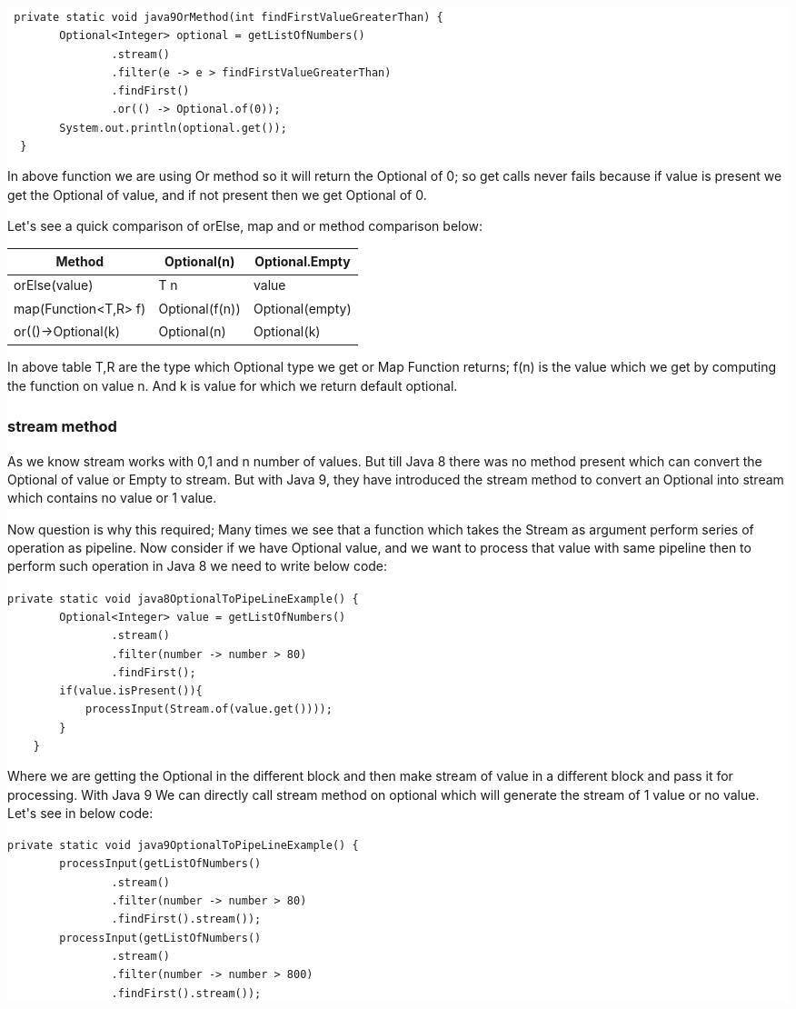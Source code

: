 ```text
 private static void java9OrMethod(int findFirstValueGreaterThan) {
        Optional<Integer> optional = getListOfNumbers()
                .stream()
                .filter(e -> e > findFirstValueGreaterThan)
                .findFirst()
                .or(() -> Optional.of(0));
        System.out.println(optional.get());
  }
```
In above function we are using Or method so it will return the Optional of 0; so get calls never fails because
if value is present we get the Optional of value, and if not present then we get Optional of 0. 

Let's see a quick comparison of orElse, map and or method comparison below:

|  Method                   |  Optional<T>(n)   | Optional<T>.Empty     |
|---------------------------|------------------ |-----------------------|
|  orElse(value)            |  T n              |   value               |
|  map(Function<T,R> f)     |  Optional<R>(f(n))|   Optional<R>(empty)  |
|  or(()->Optional<T>(k)    |  Optional<T>(n)   |   Optional<T>(k)      |

In above table T,R are the type which Optional type we get or Map Function returns; f(n) is the value which we get
by computing the function on value n. And k is value for which we return default optional.

### stream method
As we know stream works with 0,1 and n number of values. But till Java 8 there was no method present which can convert the 
Optional of value or Empty to stream. But with Java 9, they have introduced the stream method to convert an Optional 
into stream which contains no value or 1 value.

Now question is why this required; Many times we see that a function which takes the Stream as argument perform series
of operation as pipeline. Now consider if we have Optional value, and we want to process that value with same pipeline
then to perform such operation in Java 8 we need to write below code:
```text
private static void java8OptionalToPipeLineExample() {
        Optional<Integer> value = getListOfNumbers()
                .stream()
                .filter(number -> number > 80)
                .findFirst();
        if(value.isPresent()){
            processInput(Stream.of(value.get())));
        }
    }
```
Where we are getting the Optional in the different block and then make stream of value in a different block and pass it
for processing. With Java 9 We can directly call stream method on optional which will generate the stream of 1 value or
no value. Let's see in below code:
```text
private static void java9OptionalToPipeLineExample() {
        processInput(getListOfNumbers()
                .stream()
                .filter(number -> number > 80)
                .findFirst().stream());
        processInput(getListOfNumbers()
                .stream()
                .filter(number -> number > 800)
                .findFirst().stream());
```